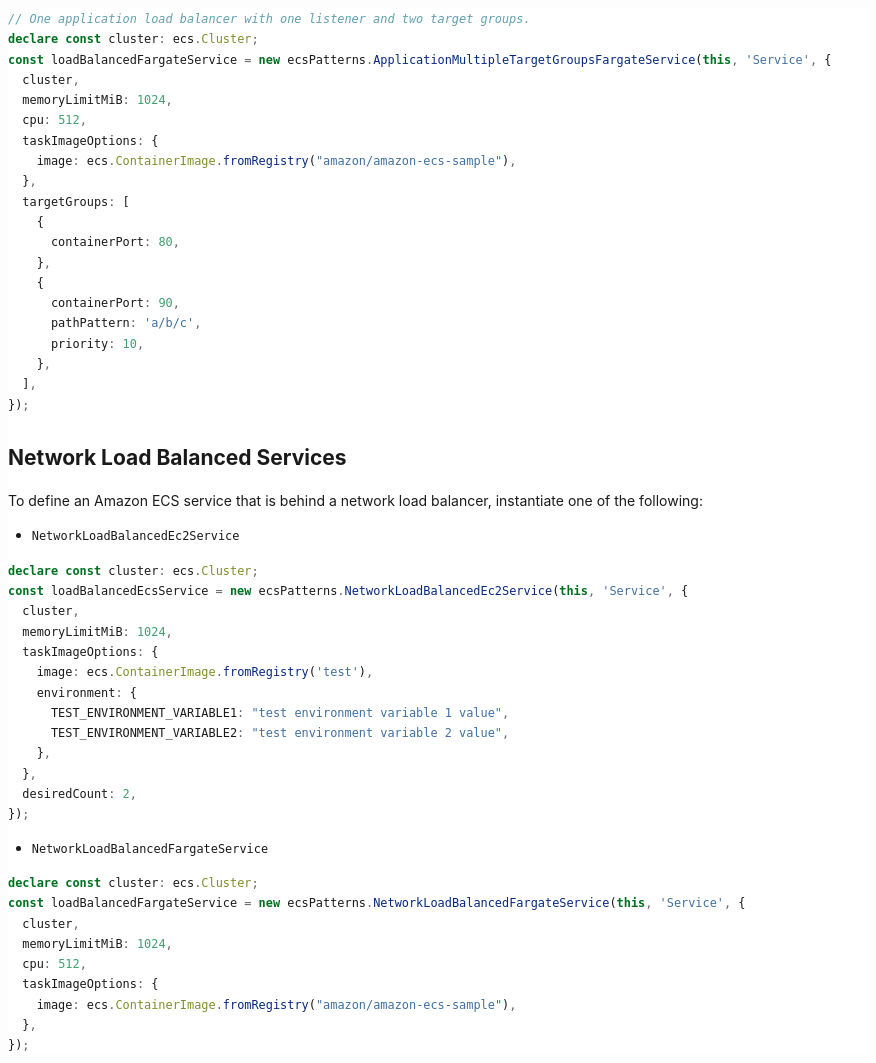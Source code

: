 ```ts
// One application load balancer with one listener and two target groups.
declare const cluster: ecs.Cluster;
const loadBalancedFargateService = new ecsPatterns.ApplicationMultipleTargetGroupsFargateService(this, 'Service', {
  cluster,
  memoryLimitMiB: 1024,
  cpu: 512,
  taskImageOptions: {
    image: ecs.ContainerImage.fromRegistry("amazon/amazon-ecs-sample"),
  },
  targetGroups: [
    {
      containerPort: 80,
    },
    {
      containerPort: 90,
      pathPattern: 'a/b/c',
      priority: 10,
    },
  ],
});
```

## Network Load Balanced Services

To define an Amazon ECS service that is behind a network load balancer, instantiate one of the following:

* `NetworkLoadBalancedEc2Service`

```ts
declare const cluster: ecs.Cluster;
const loadBalancedEcsService = new ecsPatterns.NetworkLoadBalancedEc2Service(this, 'Service', {
  cluster,
  memoryLimitMiB: 1024,
  taskImageOptions: {
    image: ecs.ContainerImage.fromRegistry('test'),
    environment: {
      TEST_ENVIRONMENT_VARIABLE1: "test environment variable 1 value",
      TEST_ENVIRONMENT_VARIABLE2: "test environment variable 2 value",
    },
  },
  desiredCount: 2,
});
```

* `NetworkLoadBalancedFargateService`

```ts
declare const cluster: ecs.Cluster;
const loadBalancedFargateService = new ecsPatterns.NetworkLoadBalancedFargateService(this, 'Service', {
  cluster,
  memoryLimitMiB: 1024,
  cpu: 512,
  taskImageOptions: {
    image: ecs.ContainerImage.fromRegistry("amazon/amazon-ecs-sample"),
  },
});
```
